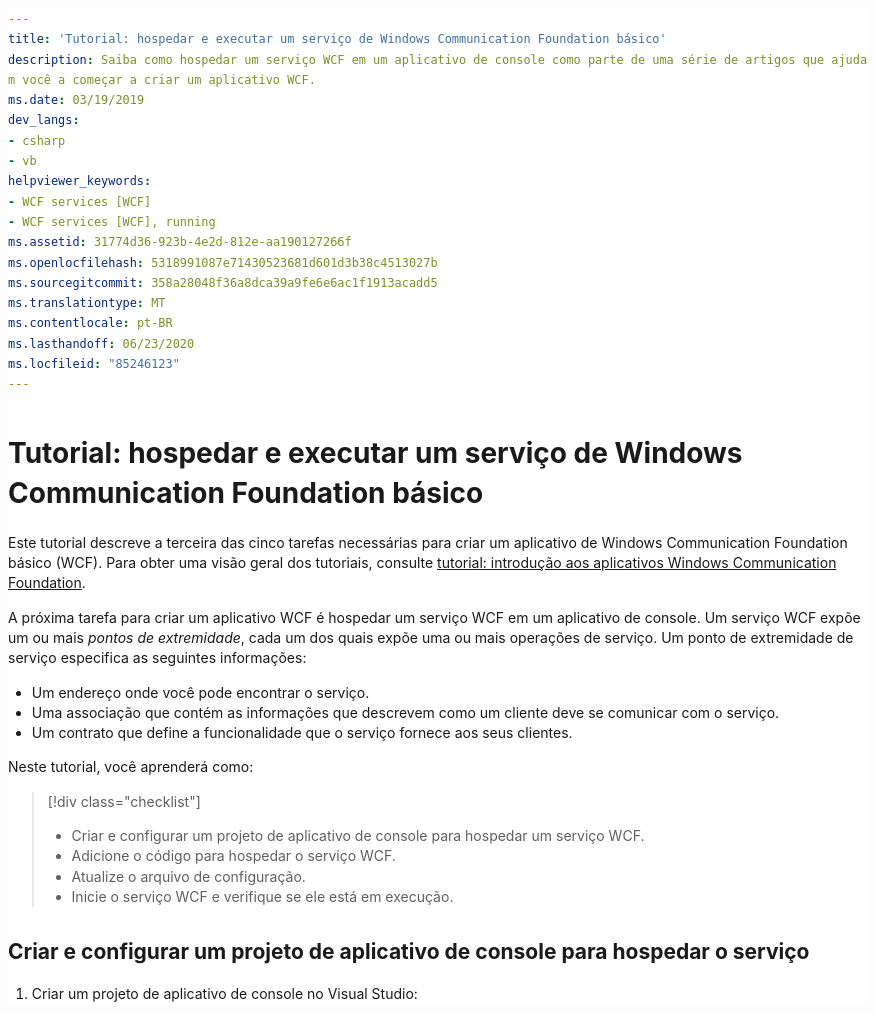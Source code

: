 ```yaml
---
title: 'Tutorial: hospedar e executar um serviço de Windows Communication Foundation básico'
description: Saiba como hospedar um serviço WCF em um aplicativo de console como parte de uma série de artigos que ajudam você a começar a criar um aplicativo WCF.
ms.date: 03/19/2019
dev_langs:
- csharp
- vb
helpviewer_keywords:
- WCF services [WCF]
- WCF services [WCF], running
ms.assetid: 31774d36-923b-4e2d-812e-aa190127266f
ms.openlocfilehash: 5318991087e71430523681d601d3b38c4513027b
ms.sourcegitcommit: 358a28048f36a8dca39a9fe6e6ac1f1913acadd5
ms.translationtype: MT
ms.contentlocale: pt-BR
ms.lasthandoff: 06/23/2020
ms.locfileid: "85246123"
---
```

# <a name="tutorial-host-and-run-a-basic-windows-communication-foundation-service"></a>Tutorial: hospedar e executar um serviço de Windows Communication Foundation básico

Este tutorial descreve a terceira das cinco tarefas necessárias para criar um aplicativo de Windows Communication Foundation básico (WCF). Para obter uma visão geral dos tutoriais, consulte [tutorial: introdução aos aplicativos Windows Communication Foundation](getting-started-tutorial.md).

A próxima tarefa para criar um aplicativo WCF é hospedar um serviço WCF em um aplicativo de console. Um serviço WCF expõe um ou mais *pontos de extremidade*, cada um dos quais expõe uma ou mais operações de serviço. Um ponto de extremidade de serviço especifica as seguintes informações:

- Um endereço onde você pode encontrar o serviço.
- Uma associação que contém as informações que descrevem como um cliente deve se comunicar com o serviço.
- Um contrato que define a funcionalidade que o serviço fornece aos seus clientes.

Neste tutorial, você aprenderá como:
> [!div class="checklist"]
>
> - Criar e configurar um projeto de aplicativo de console para hospedar um serviço WCF.
> - Adicione o código para hospedar o serviço WCF.
> - Atualize o arquivo de configuração.
> - Inicie o serviço WCF e verifique se ele está em execução.

## <a name="create-and-configure-a-console-app-project-for-hosting-the-service"></a>Criar e configurar um projeto de aplicativo de console para hospedar o serviço

1. Criar um projeto de aplicativo de console no Visual Studio:
